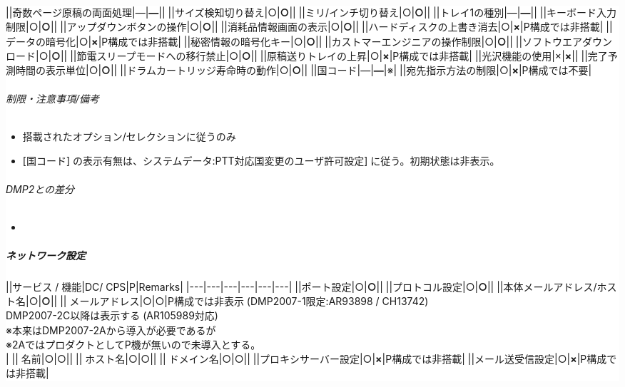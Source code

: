 ||奇数ページ原稿の両面処理|―|**―**||
||サイズ検知切り替え|○|**○**||
||ミリ/インチ切り替え|○|**○**||
||トレイ1の種別|―|**―**||
||キーボード入力制限|○|**○**||
||アップダウンボタンの操作|○|**○**||
||消耗品情報画面の表示|○|**○**||
||ハードディスクの上書き消去|○|**×**|P構成では非搭載|
||データの暗号化|○|**×**|P構成では非搭載|
||秘密情報の暗号化キー|○|**○**||
||カストマーエンジニアの操作制限|○|**○**||
||ソフトウエアダウンロード|○|**○**||
||節電スリープモードへの移行禁止|○|**○**||
||原稿送りトレイの上昇|○|**×**|P構成では非搭載|
||光沢機能の使用|×|**×**||
||完了予測時間の表示単位|○|**○**||
||ドラムカートリッジ寿命時の動作|○|**○**||
||国コード|―|**―**|※|
||宛先指示方法の制限|○|**×**|P構成では不要|


###### 制限・注意事項/備考

-   搭載されたオプション/セレクションに従うのみ

-   \[国コード\]
    の表示有無は、システムデータ:PTT対応国変更のユーザ許可設定\]
    に従う。初期状態は非表示。

###### DMP2との差分

-   

##### ネットワーク設定

||サービス / 機能|DC/ CPS|P|Remarks|
|---|---|---|---|---|---|
||ポート設定|○|**○**||
||プロトコル設定|○|**○**||
||本体メールアドレス/ホスト名|○|**○**||
||  メールアドレス|○|○|P構成では非表示 (DMP2007-1限定:AR93898 / CH13742)<br/>DMP2007-2C以降は表示する (AR105989対応)<br/>※本来はDMP2007-2Aから導入が必要であるが<br/>※2AではプロダクトとしてP機が無いので未導入とする。<br/>|
||  名前|○|○||
||  ホスト名|○|○||
||  ドメイン名|○|○||
||プロキシサーバー設定|○|**×**|P構成では非搭載|
||メール送受信設定|○|**×**|P構成では非搭載|